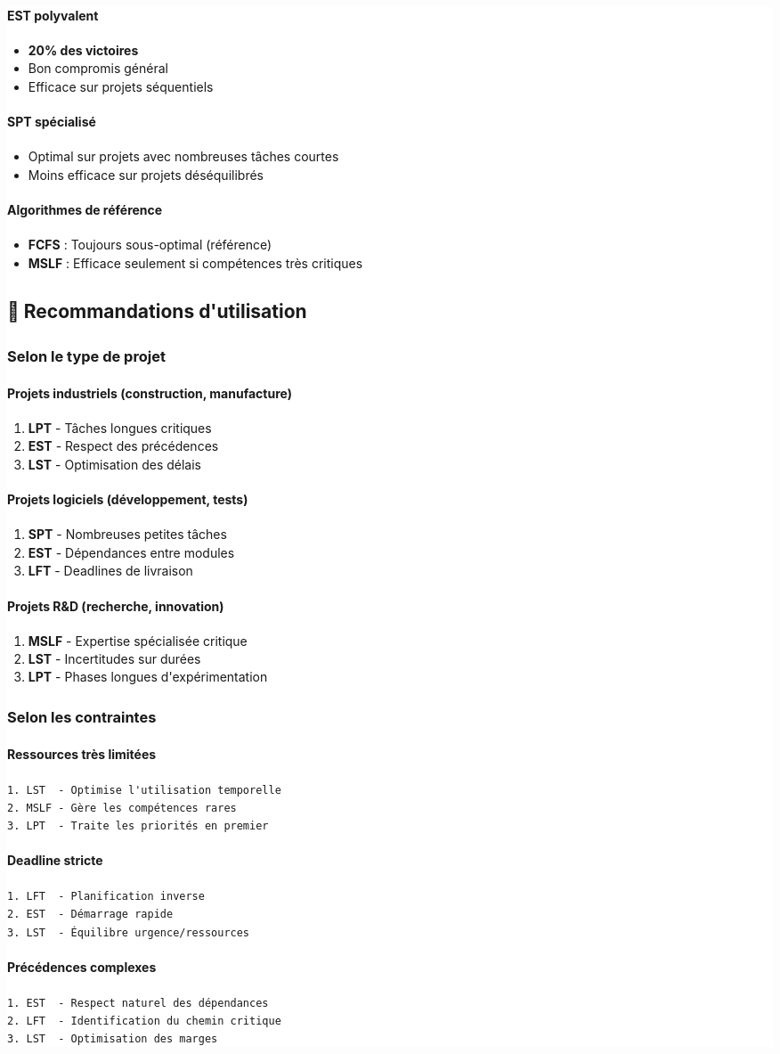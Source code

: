 #### **EST polyvalent**
- **20% des victoires**
- Bon compromis général
- Efficace sur projets séquentiels

#### **SPT spécialisé**
- Optimal sur projets avec nombreuses tâches courtes
- Moins efficace sur projets déséquilibrés

#### **Algorithmes de référence**
- **FCFS** : Toujours sous-optimal (référence)
- **MSLF** : Efficace seulement si compétences très critiques

## 🎯 Recommandations d'utilisation

### **Selon le type de projet**

#### **Projets industriels (construction, manufacture)**
1. **LPT** - Tâches longues critiques
2. **EST** - Respect des précédences
3. **LST** - Optimisation des délais

#### **Projets logiciels (développement, tests)**
1. **SPT** - Nombreuses petites tâches
2. **EST** - Dépendances entre modules
3. **LFT** - Deadlines de livraison

#### **Projets R&D (recherche, innovation)**
1. **MSLF** - Expertise spécialisée critique
2. **LST** - Incertitudes sur durées
3. **LPT** - Phases longues d'expérimentation

### **Selon les contraintes**

#### **Ressources très limitées**
```
1. LST  - Optimise l'utilisation temporelle
2. MSLF - Gère les compétences rares
3. LPT  - Traite les priorités en premier
```

#### **Deadline stricte**
```
1. LFT  - Planification inverse
2. EST  - Démarrage rapide
3. LST  - Équilibre urgence/ressources
```

#### **Précédences complexes**
```
1. EST  - Respect naturel des dépendances
2. LFT  - Identification du chemin critique
3. LST  - Optimisation des marges
```
